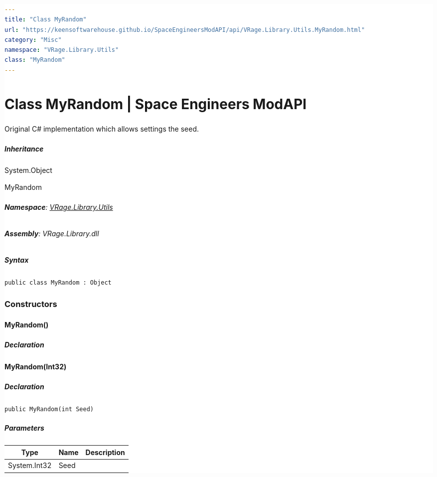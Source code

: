 ```yaml
---
title: "Class MyRandom"
url: "https://keensoftwarehouse.github.io/SpaceEngineersModAPI/api/VRage.Library.Utils.MyRandom.html"
category: "Misc"
namespace: "VRage.Library.Utils"
class: "MyRandom"
---
```


# Class MyRandom | Space Engineers ModAPI

Original C# implementation which allows settings the seed.

##### Inheritance

System.Object

MyRandom

###### **Namespace**: [VRage.Library.Utils](https://keensoftwarehouse.github.io/SpaceEngineersModAPI/api/VRage.Library.Utils.html)

###### **Assembly**: VRage.Library.dll

##### Syntax

```
public class MyRandom : Object
```

### [](#constructors)Constructors

#### [](#VRage_Library_Utils_MyRandom__ctor)MyRandom()

##### Declaration

#### [](#VRage_Library_Utils_MyRandom__ctor_System_Int32_)MyRandom(Int32)

##### Declaration

```
public MyRandom(int Seed)
```

##### Parameters

| Type | Name | Description |
| --- | --- | --- |
| System.Int32 | Seed |     |
